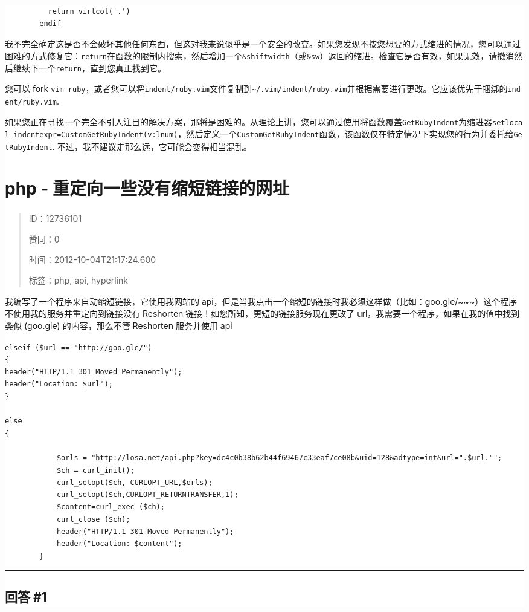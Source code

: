 ```
          return virtcol('.')
        endif 
```

我不完全确定这是否不会破坏其他任何东西，但这对我来说似乎是一个安全的改变。如果您发现不按您想要的方式缩进的情况，您可以通过困难的方式修复它：`return`在函数的限制内搜索，然后增加一个`&shiftwidth`（或`&sw`）返回的缩进。检查它是否有效，如果无效，请撤消然后继续下一个`return`，直到您真正找到它。

您可以 fork `vim-ruby`，或者您可以将`indent/ruby.vim`文件复制到`~/.vim/indent/ruby.vim`并根据需要进行更改。它应该优先于捆绑的`indent/ruby.vim`.

如果您正在寻找一个完全不引人注目的解决方案，那将是困难的。从理论上讲，您可以通过使用将函数覆盖`GetRubyIndent`为缩进器`setlocal indentexpr=CustomGetRubyIndent(v:lnum)`，然后定义一个`CustomGetRubyIndent`函数，该函数仅在特定情况下实现您的行为并委托给`GetRubyIndent`. 不过，我不建议走那么远，它可能会变得相当混乱。

# php - 重定向一些没有缩短链接的网址

> ID：12736101
> 
> 赞同：0
> 
> 时间：2012-10-04T21:17:24.600
> 
> 标签：php, api, hyperlink

我编写了一个程序来自动缩短链接，它使用我网站的 api，但是当我点击一个缩短的链接时我必须这样做（比如：goo.gle/~~~）这个程序不使用我的服务并重定向到链接没有 Reshorten 链接！如您所知，更短的链接服务现在更改了 url，我需要一个程序，如果在我的值中找到类似 (goo.gle) 的内容，那么不管 Reshorten 服务并使用 api

```
elseif ($url == "http://goo.gle/")
{
header("HTTP/1.1 301 Moved Permanently");
header("Location: $url");
}

else
{

            $orls = "http://losa.net/api.php?key=dc4c0b38b62b44f69467c33eaf7ce08b&uid=128&adtype=int&url=".$url."";
            $ch = curl_init();
            curl_setopt($ch, CURLOPT_URL,$orls);
            curl_setopt($ch,CURLOPT_RETURNTRANSFER,1);
            $content=curl_exec ($ch);
            curl_close ($ch);
            header("HTTP/1.1 301 Moved Permanently");
            header("Location: $content");
        } 
```

* * *

## 回答 #1
